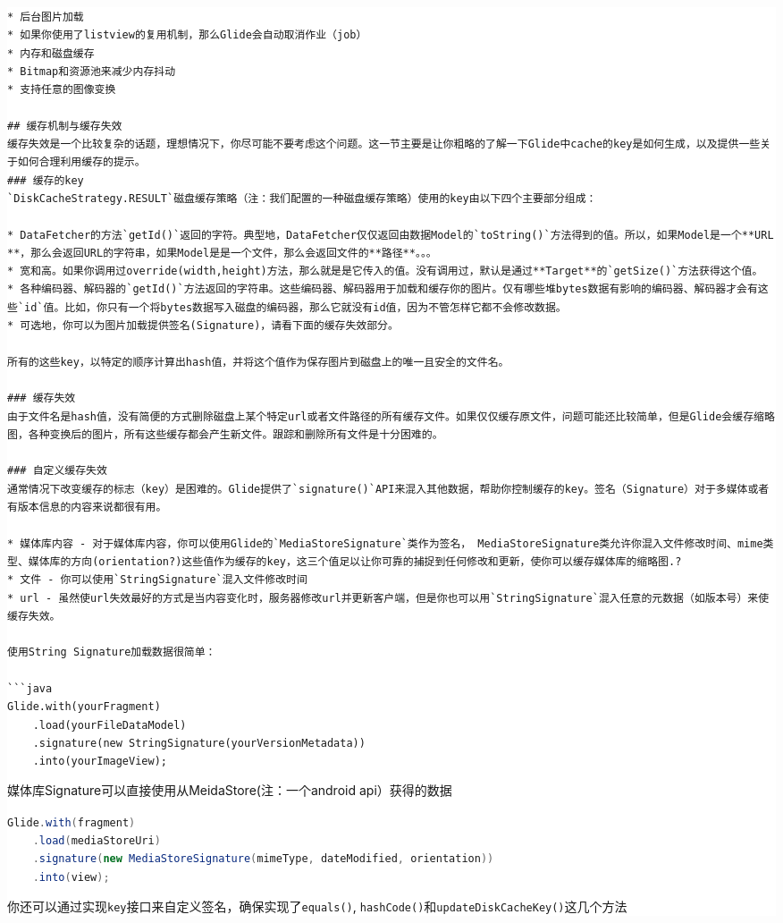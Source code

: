 ```
* 后台图片加载
* 如果你使用了listview的复用机制，那么Glide会自动取消作业（job）
* 内存和磁盘缓存
* Bitmap和资源池来减少内存抖动
* 支持任意的图像变换

## 缓存机制与缓存失效
缓存失效是一个比较复杂的话题，理想情况下，你尽可能不要考虑这个问题。这一节主要是让你粗略的了解一下Glide中cache的key是如何生成，以及提供一些关于如何合理利用缓存的提示。
### 缓存的key
`DiskCacheStrategy.RESULT`磁盘缓存策略（注：我们配置的一种磁盘缓存策略）使用的key由以下四个主要部分组成：

* DataFetcher的方法`getId()`返回的字符。典型地，DataFetcher仅仅返回由数据Model的`toString()`方法得到的值。所以，如果Model是一个**URL**，那么会返回URL的字符串，如果Model是是一个文件，那么会返回文件的**路径**。。。
* 宽和高。如果你调用过override(width,height)方法，那么就是是它传入的值。没有调用过，默认是通过**Target**的`getSize()`方法获得这个值。
* 各种编码器、解码器的`getId()`方法返回的字符串。这些编码器、解码器用于加载和缓存你的图片。仅有哪些堆bytes数据有影响的编码器、解码器才会有这些`id`值。比如，你只有一个将bytes数据写入磁盘的编码器，那么它就没有id值，因为不管怎样它都不会修改数据。
* 可选地，你可以为图片加载提供签名(Signature)，请看下面的缓存失效部分。

所有的这些key，以特定的顺序计算出hash值，并将这个值作为保存图片到磁盘上的唯一且安全的文件名。

### 缓存失效
由于文件名是hash值，没有简便的方式删除磁盘上某个特定url或者文件路径的所有缓存文件。如果仅仅缓存原文件，问题可能还比较简单，但是Glide会缓存缩略图，各种变换后的图片，所有这些缓存都会产生新文件。跟踪和删除所有文件是十分困难的。

### 自定义缓存失效
通常情况下改变缓存的标志（key）是困难的。Glide提供了`signature()`API来混入其他数据，帮助你控制缓存的key。签名（Signature）对于多媒体或者有版本信息的内容来说都很有用。

* 媒体库内容 - 对于媒体库内容，你可以使用Glide的`MediaStoreSignature`类作为签名， MediaStoreSignature类允许你混入文件修改时间、mime类型、媒体库的方向(orientation?)这些值作为缓存的key，这三个值足以让你可靠的捕捉到任何修改和更新，使你可以缓存媒体库的缩略图.?
* 文件 - 你可以使用`StringSignature`混入文件修改时间
* url - 虽然使url失效最好的方式是当内容变化时，服务器修改url并更新客户端，但是你也可以用`StringSignature`混入任意的元数据（如版本号）来使缓存失效。

使用String Signature加载数据很简单：

```java
Glide.with(yourFragment)
    .load(yourFileDataModel)
    .signature(new StringSignature(yourVersionMetadata))
    .into(yourImageView);
```

媒体库Signature可以直接使用从MeidaStore(注：一个android api）获得的数据

```java
Glide.with(fragment)
    .load(mediaStoreUri)
    .signature(new MediaStoreSignature(mimeType, dateModified, orientation))
    .into(view);
```

你还可以通过实现`key`接口来自定义签名，确保实现了`equals()`, `hashCode()`和`updateDiskCacheKey()`这几个方法
